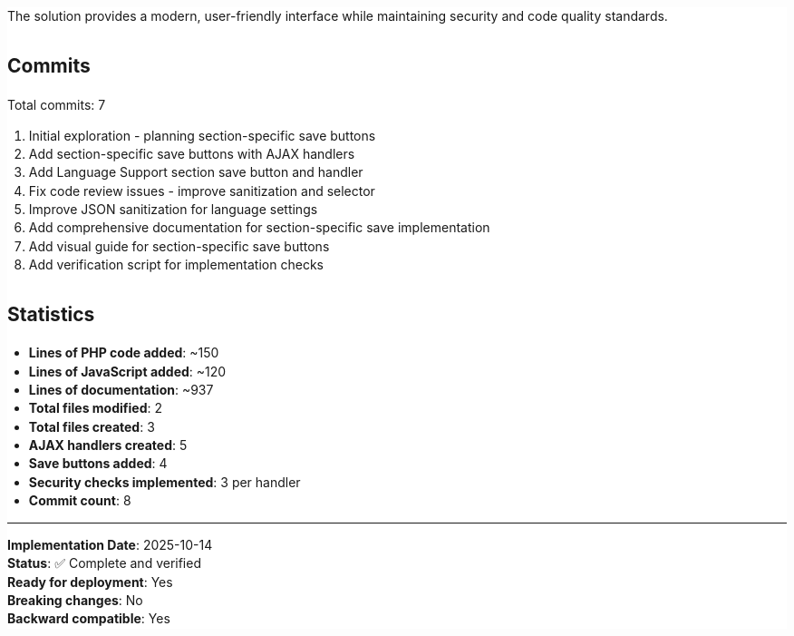 The solution provides a modern, user-friendly interface while maintaining security and code quality standards.

## Commits

Total commits: 7

1. Initial exploration - planning section-specific save buttons
2. Add section-specific save buttons with AJAX handlers
3. Add Language Support section save button and handler
4. Fix code review issues - improve sanitization and selector
5. Improve JSON sanitization for language settings
6. Add comprehensive documentation for section-specific save implementation
7. Add visual guide for section-specific save buttons
8. Add verification script for implementation checks

## Statistics

- **Lines of PHP code added**: ~150
- **Lines of JavaScript added**: ~120
- **Lines of documentation**: ~937
- **Total files modified**: 2
- **Total files created**: 3
- **AJAX handlers created**: 5
- **Save buttons added**: 4
- **Security checks implemented**: 3 per handler
- **Commit count**: 8

---

**Implementation Date**: 2025-10-14  
**Status**: ✅ Complete and verified  
**Ready for deployment**: Yes  
**Breaking changes**: No  
**Backward compatible**: Yes  
